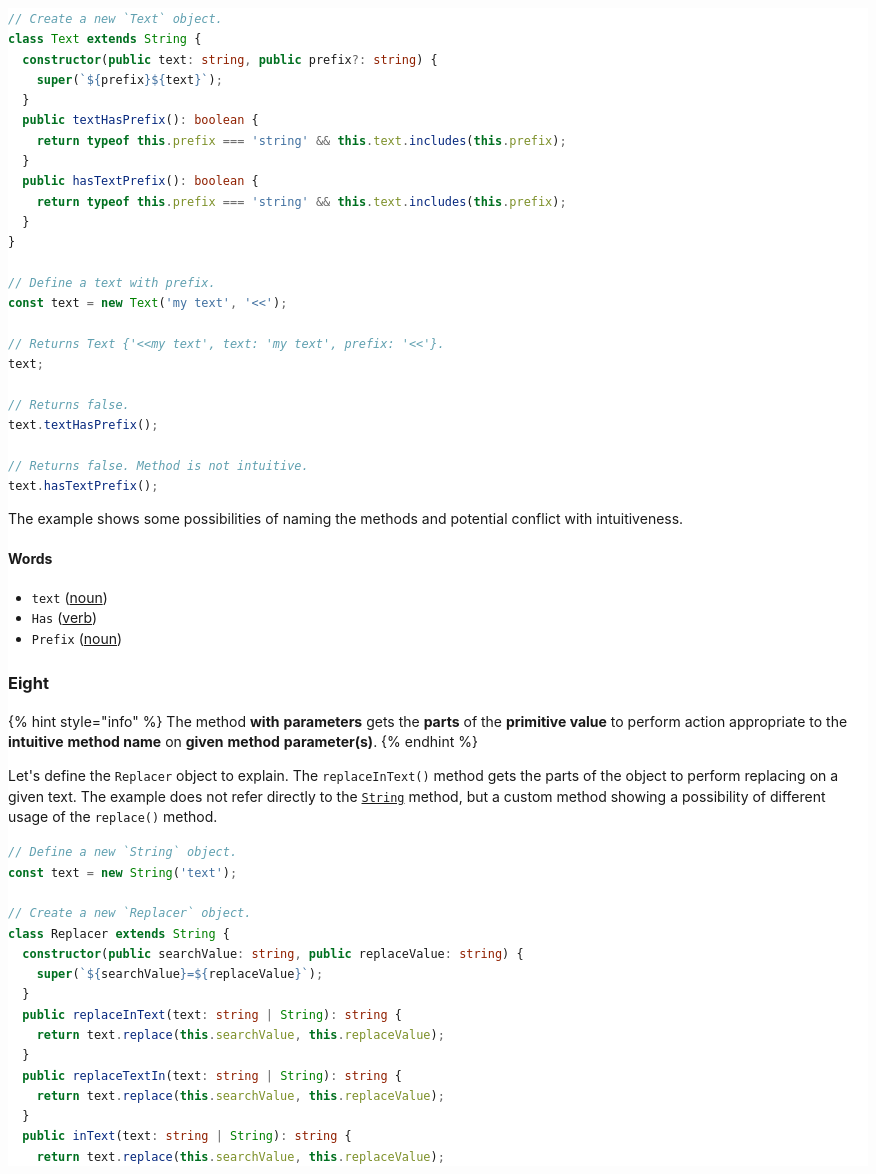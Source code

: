 ```typescript
// Create a new `Text` object.
class Text extends String {
  constructor(public text: string, public prefix?: string) {
    super(`${prefix}${text}`);
  }
  public textHasPrefix(): boolean {
    return typeof this.prefix === 'string' && this.text.includes(this.prefix);
  }
  public hasTextPrefix(): boolean {
    return typeof this.prefix === 'string' && this.text.includes(this.prefix);
  }
}

// Define a text with prefix.
const text = new Text('my text', '<<');

// Returns Text {'<<my text', text: 'my text', prefix: '<<'}.
text;

// Returns false.
text.textHasPrefix();

// Returns false. Method is not intuitive.
text.hasTextPrefix();
```

The example shows some possibilities of naming the methods and potential conflict with intuitiveness.

#### Words

* `text` ([noun](../../definitions/noun-noun.md))
* `Has` ([verb](../../definitions/verb-noun.md))
* `Prefix` ([noun](../../definitions/noun-noun.md))



### Eight

{% hint style="info" %}
The method **with** **parameters** gets the **parts** of the **primitive value** to perform action appropriate to the **intuitive** **method name** on **given** **method** **parameter(s)**.
{% endhint %}

Let's define the `Replacer` object to explain. The `replaceInText()` method gets the parts of the object to perform replacing on a given text. The example does not refer directly to the [`String`](https://developer.mozilla.org/en-US/docs/Web/JavaScript/Reference/Global\_Objects/String/String) method, but a custom method showing a possibility of different usage of the `replace()` method.

```typescript
// Define a new `String` object.
const text = new String('text');

// Create a new `Replacer` object.
class Replacer extends String {
  constructor(public searchValue: string, public replaceValue: string) {
    super(`${searchValue}=${replaceValue}`);
  }
  public replaceInText(text: string | String): string {
    return text.replace(this.searchValue, this.replaceValue);
  }
  public replaceTextIn(text: string | String): string {
    return text.replace(this.searchValue, this.replaceValue);
  }
  public inText(text: string | String): string {
    return text.replace(this.searchValue, this.replaceValue);
```